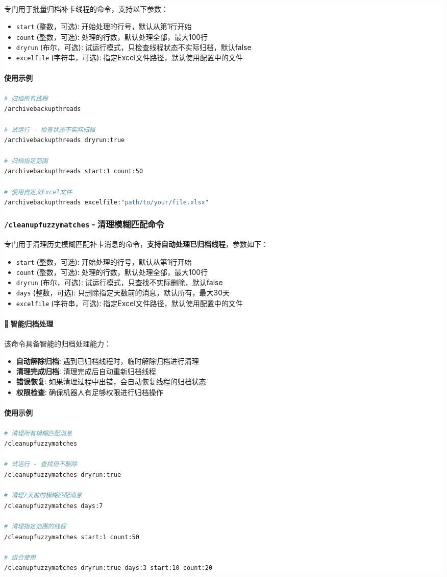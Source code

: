 专门用于批量归档补卡线程的命令，支持以下参数：

- `start` (整数，可选): 开始处理的行号，默认从第1行开始
- `count` (整数，可选): 处理的行数，默认处理全部，最大100行
- `dryrun` (布尔，可选): 试运行模式，只检查线程状态不实际归档，默认false
- `excelfile` (字符串，可选): 指定Excel文件路径，默认使用配置中的文件

#### 使用示例

```bash
# 归档所有线程
/archivebackupthreads

# 试运行 - 检查状态不实际归档
/archivebackupthreads dryrun:true

# 归档指定范围
/archivebackupthreads start:1 count:50

# 使用自定义Excel文件
/archivebackupthreads excelfile:"path/to/your/file.xlsx"
```

### `/cleanupfuzzymatches` - 清理模糊匹配命令

专门用于清理历史模糊匹配补卡消息的命令，**支持自动处理已归档线程**，参数如下：

- `start` (整数，可选): 开始处理的行号，默认从第1行开始
- `count` (整数，可选): 处理的行数，默认处理全部，最大100行
- `dryrun` (布尔，可选): 试运行模式，只查找不实际删除，默认false
- `days` (整数，可选): 只删除指定天数前的消息，默认所有，最大30天
- `excelfile` (字符串，可选): 指定Excel文件路径，默认使用配置中的文件

#### 🔄 智能归档处理

该命令具备智能的归档处理能力：
- **自动解除归档**: 遇到已归档线程时，临时解除归档进行清理
- **清理完成归档**: 清理完成后自动重新归档线程
- **错误恢复**: 如果清理过程中出错，会自动恢复线程的归档状态
- **权限检查**: 确保机器人有足够权限进行归档操作

#### 使用示例

```bash
# 清理所有模糊匹配消息
/cleanupfuzzymatches

# 试运行 - 查找但不删除
/cleanupfuzzymatches dryrun:true

# 清理7天前的模糊匹配消息
/cleanupfuzzymatches days:7

# 清理指定范围的线程
/cleanupfuzzymatches start:1 count:50

# 组合使用
/cleanupfuzzymatches dryrun:true days:3 start:10 count:20
```
